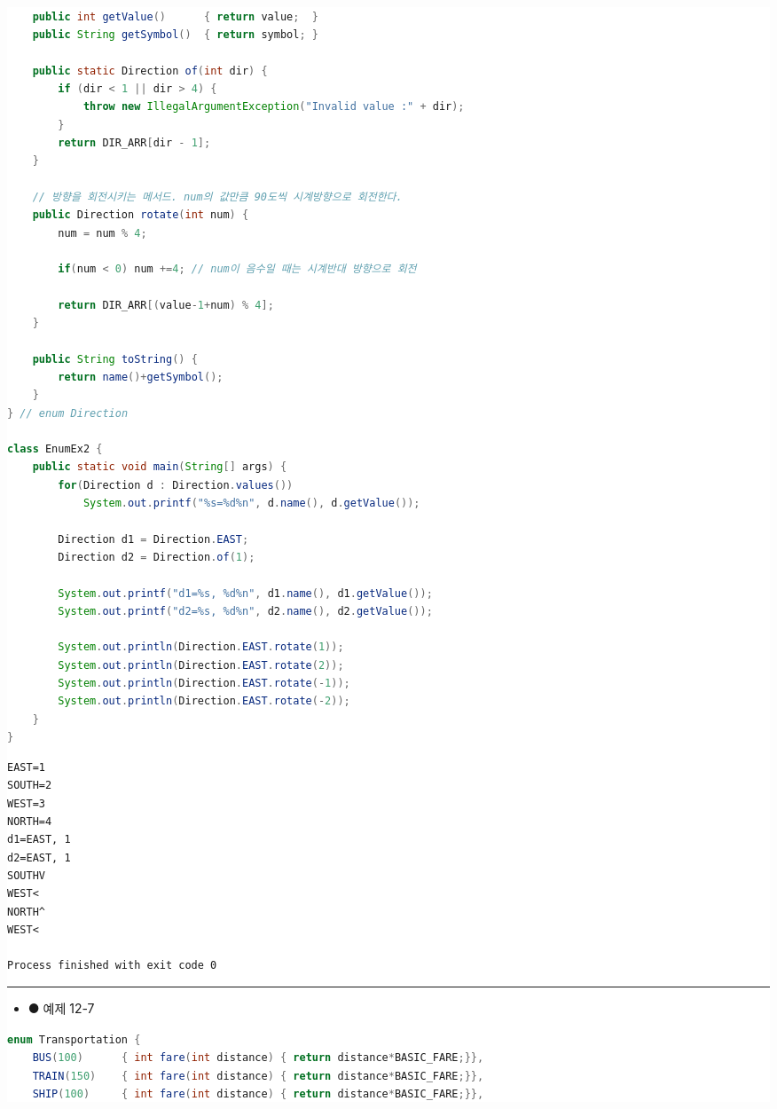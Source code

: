 ```java
    public int getValue()      { return value;  }
    public String getSymbol()  { return symbol; }

    public static Direction of(int dir) {
        if (dir < 1 || dir > 4) {
            throw new IllegalArgumentException("Invalid value :" + dir);
        }
        return DIR_ARR[dir - 1];
    }

    // 방향을 회전시키는 메서드. num의 값만큼 90도씩 시계방향으로 회전한다.
    public Direction rotate(int num) {
        num = num % 4;

        if(num < 0) num +=4; // num이 음수일 때는 시계반대 방향으로 회전

        return DIR_ARR[(value-1+num) % 4];
    }

    public String toString() {
        return name()+getSymbol();
    }
} // enum Direction

class EnumEx2 {
    public static void main(String[] args) {
        for(Direction d : Direction.values())
            System.out.printf("%s=%d%n", d.name(), d.getValue());

        Direction d1 = Direction.EAST;
        Direction d2 = Direction.of(1);

        System.out.printf("d1=%s, %d%n", d1.name(), d1.getValue());
        System.out.printf("d2=%s, %d%n", d2.name(), d2.getValue());

        System.out.println(Direction.EAST.rotate(1));
        System.out.println(Direction.EAST.rotate(2));
        System.out.println(Direction.EAST.rotate(-1));
        System.out.println(Direction.EAST.rotate(-2));
    }
}
```
```
EAST=1
SOUTH=2
WEST=3
NORTH=4
d1=EAST, 1
d2=EAST, 1
SOUTHV
WEST<
NORTH^
WEST<

Process finished with exit code 0
```
________________________________________________________________________________________________________________________________________________________________________
- ● 예제 12-7
```java
enum Transportation {
    BUS(100)      { int fare(int distance) { return distance*BASIC_FARE;}},
    TRAIN(150)    { int fare(int distance) { return distance*BASIC_FARE;}},
    SHIP(100)     { int fare(int distance) { return distance*BASIC_FARE;}},
```
